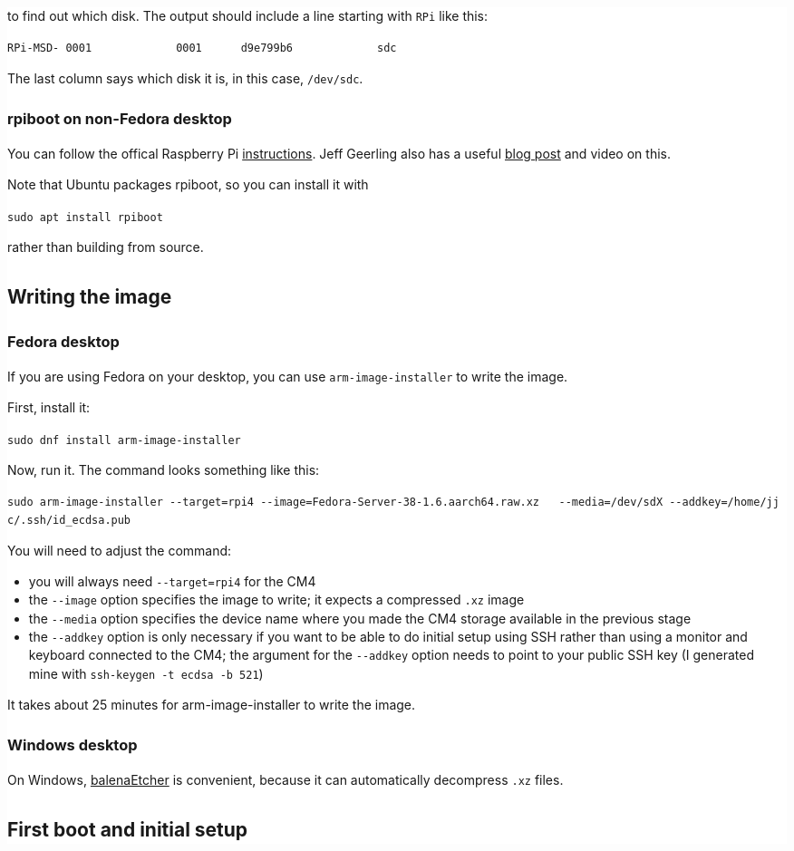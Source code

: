 to find out which disk. The output should include a line starting with `RPi` like this:

```
RPi-MSD- 0001             0001      d9e799b6             sdc
```

The last column says which disk it is, in this case, `/dev/sdc`.

### rpiboot on non-Fedora desktop

You can follow the offical Raspberry Pi [instructions](https://www.raspberrypi.com/documentation/computers/compute-module.html#flashing-the-compute-module-emmc). Jeff Geerling also has a useful [blog post](https://www.jeffgeerling.com/blog/2020/how-flash-raspberry-pi-os-compute-module-4-emmc-usbboot) and video on this.

Note that Ubuntu packages rpiboot, so you can install it with

```
sudo apt install rpiboot
```

rather than building from source.

## Writing the image

### Fedora desktop

If you are using Fedora on your desktop, you can use `arm-image-installer` to write the image.

First, install it:
```
sudo dnf install arm-image-installer
```

Now, run it. The command looks something like this:

```
sudo arm-image-installer --target=rpi4 --image=Fedora-Server-38-1.6.aarch64.raw.xz   --media=/dev/sdX --addkey=/home/jjc/.ssh/id_ecdsa.pub
```
You will need to adjust the command:
* you will always need `--target=rpi4` for the CM4
* the `--image` option specifies the image to write; it expects a compressed `.xz` image
* the `--media` option specifies the device name where you made the CM4 storage available in the previous stage
* the `--addkey` option is only necessary if you want to be able to do initial setup using SSH rather than using a monitor and keyboard connected to the CM4; the argument for the `--addkey` option needs to point to your public SSH key (I generated mine with `ssh-keygen -t ecdsa -b 521`)

It takes about 25 minutes for arm-image-installer to write the image.

### Windows desktop

On Windows, [balenaEtcher](https://etcher.balena.io/) is convenient, because it can automatically decompress `.xz` files.

## First boot and initial setup
